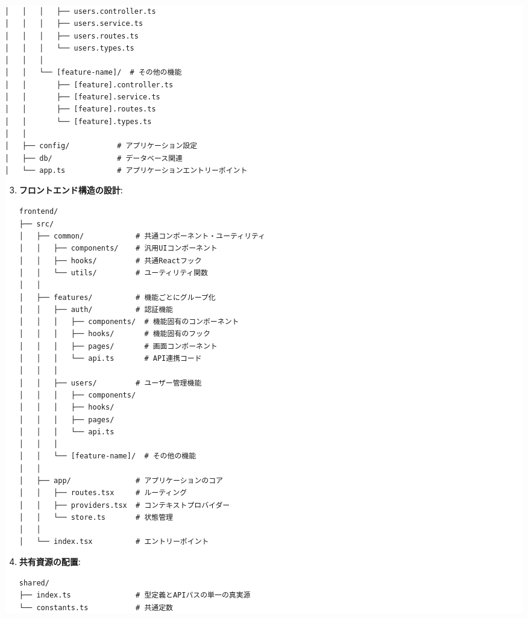    ```
   │   │   │   ├── users.controller.ts
   │   │   │   ├── users.service.ts
   │   │   │   ├── users.routes.ts
   │   │   │   └── users.types.ts
   │   │   │
   │   │   └── [feature-name]/  # その他の機能
   │   │       ├── [feature].controller.ts
   │   │       ├── [feature].service.ts
   │   │       ├── [feature].routes.ts
   │   │       └── [feature].types.ts
   │   │
   │   ├── config/           # アプリケーション設定
   │   ├── db/               # データベース関連
   │   └── app.ts            # アプリケーションエントリーポイント
   ```

3. **フロントエンド構造の設計**:
   ```
   frontend/
   ├── src/
   │   ├── common/            # 共通コンポーネント・ユーティリティ
   │   │   ├── components/    # 汎用UIコンポーネント
   │   │   ├── hooks/         # 共通Reactフック
   │   │   └── utils/         # ユーティリティ関数
   │   │
   │   ├── features/          # 機能ごとにグループ化
   │   │   ├── auth/          # 認証機能
   │   │   │   ├── components/  # 機能固有のコンポーネント
   │   │   │   ├── hooks/       # 機能固有のフック
   │   │   │   ├── pages/       # 画面コンポーネント
   │   │   │   └── api.ts       # API連携コード
   │   │   │
   │   │   ├── users/         # ユーザー管理機能
   │   │   │   ├── components/
   │   │   │   ├── hooks/
   │   │   │   ├── pages/
   │   │   │   └── api.ts
   │   │   │
   │   │   └── [feature-name]/  # その他の機能
   │   │
   │   ├── app/               # アプリケーションのコア
   │   │   ├── routes.tsx     # ルーティング
   │   │   ├── providers.tsx  # コンテキストプロバイダー
   │   │   └── store.ts       # 状態管理
   │   │
   │   └── index.tsx          # エントリーポイント
   ```

4. **共有資源の配置**:
   ```
   shared/
   ├── index.ts               # 型定義とAPIパスの単一の真実源
   └── constants.ts           # 共通定数
   ```

